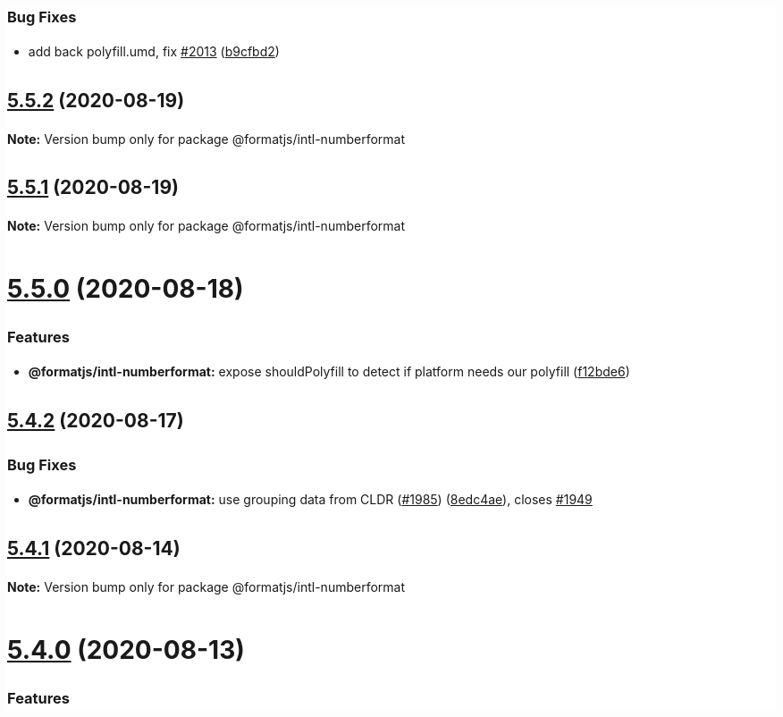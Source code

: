 ### Bug Fixes

* add back polyfill.umd, fix [#2013](https://github.com/formatjs/formatjs/issues/2013) ([b9cfbd2](https://github.com/formatjs/formatjs/commit/b9cfbd2eeead6a5165b0e4cbf1ef3edbfbeca8ce))

## [5.5.2](https://github.com/formatjs/formatjs/compare/@formatjs/intl-numberformat@5.5.1...@formatjs/intl-numberformat@5.5.2) (2020-08-19)

**Note:** Version bump only for package @formatjs/intl-numberformat

## [5.5.1](https://github.com/formatjs/formatjs/compare/@formatjs/intl-numberformat@5.5.0...@formatjs/intl-numberformat@5.5.1) (2020-08-19)

**Note:** Version bump only for package @formatjs/intl-numberformat

# [5.5.0](https://github.com/formatjs/formatjs/compare/@formatjs/intl-numberformat@5.4.2...@formatjs/intl-numberformat@5.5.0) (2020-08-18)

### Features

* **@formatjs/intl-numberformat:** expose shouldPolyfill to detect if platform needs our polyfill ([f12bde6](https://github.com/formatjs/formatjs/commit/f12bde68d1c5b0c22d9bdff7aef309379ac76dfe))

## [5.4.2](https://github.com/formatjs/formatjs/compare/@formatjs/intl-numberformat@5.4.1...@formatjs/intl-numberformat@5.4.2) (2020-08-17)

### Bug Fixes

* **@formatjs/intl-numberformat:** use grouping data from CLDR ([#1985](https://github.com/formatjs/formatjs/issues/1985)) ([8edc4ae](https://github.com/formatjs/formatjs/commit/8edc4ae45ed8032f5ca33989f4820bea5c2db030)), closes [#1949](https://github.com/formatjs/formatjs/issues/1949)

## [5.4.1](https://github.com/formatjs/formatjs/compare/@formatjs/intl-numberformat@5.4.0...@formatjs/intl-numberformat@5.4.1) (2020-08-14)

**Note:** Version bump only for package @formatjs/intl-numberformat

# [5.4.0](https://github.com/formatjs/formatjs/compare/@formatjs/intl-numberformat@5.3.3...@formatjs/intl-numberformat@5.4.0) (2020-08-13)

### Features
